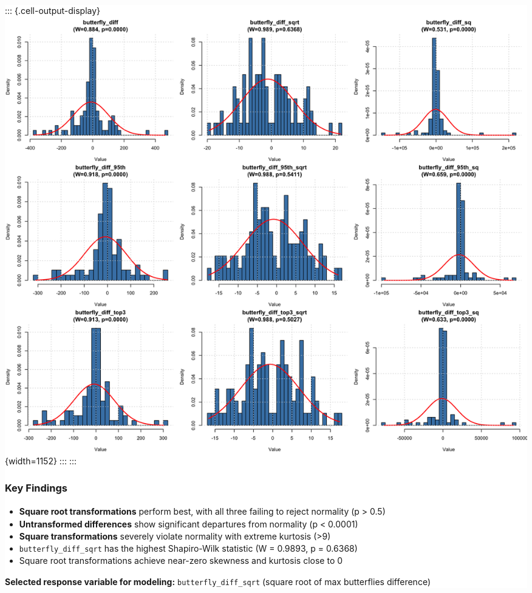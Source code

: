 ::: {.cell-output-display}
![](sunset_window_gam_analysis_files/figure-html/response-normality-1.png){width=1152}
:::
:::


### Key Findings

- **Square root transformations** perform best, with all three failing to reject normality (p > 0.5)
- **Untransformed differences** show significant departures from normality (p < 0.0001)
- **Square transformations** severely violate normality with extreme kurtosis (>9)
- `butterfly_diff_sqrt` has the highest Shapiro-Wilk statistic (W = 0.9893, p = 0.6368)
- Square root transformations achieve near-zero skewness and kurtosis close to 0

**Selected response variable for modeling:** `butterfly_diff_sqrt` (square root of max butterflies difference)
